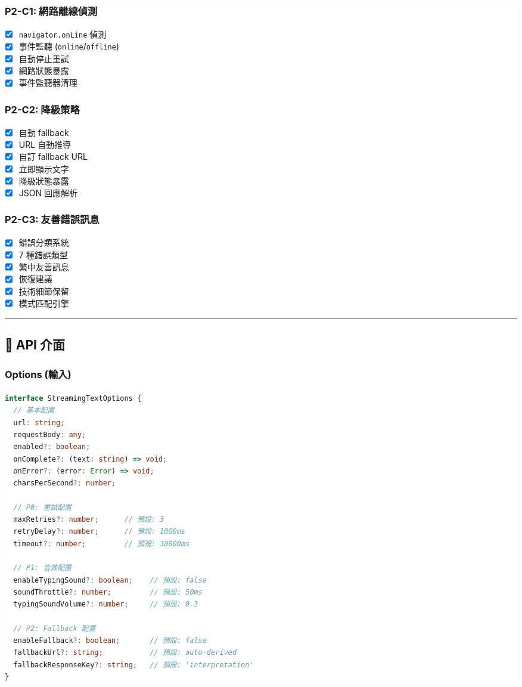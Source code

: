 ### P2-C1: 網路離線偵測
- [x] `navigator.onLine` 偵測
- [x] 事件監聽 (`online`/`offline`)
- [x] 自動停止重試
- [x] 網路狀態暴露
- [x] 事件監聽器清理

### P2-C2: 降級策略
- [x] 自動 fallback
- [x] URL 自動推導
- [x] 自訂 fallback URL
- [x] 立即顯示文字
- [x] 降級狀態暴露
- [x] JSON 回應解析

### P2-C3: 友善錯誤訊息
- [x] 錯誤分類系統
- [x] 7 種錯誤類型
- [x] 繁中友善訊息
- [x] 恢復建議
- [x] 技術細節保留
- [x] 模式匹配引擎

---

## 🔧 API 介面

### Options (輸入)
```typescript
interface StreamingTextOptions {
  // 基本配置
  url: string;
  requestBody: any;
  enabled?: boolean;
  onComplete?: (text: string) => void;
  onError?: (error: Error) => void;
  charsPerSecond?: number;

  // P0: 重試配置
  maxRetries?: number;      // 預設: 3
  retryDelay?: number;      // 預設: 1000ms
  timeout?: number;         // 預設: 30000ms

  // P1: 音效配置
  enableTypingSound?: boolean;    // 預設: false
  soundThrottle?: number;         // 預設: 50ms
  typingSoundVolume?: number;     // 預設: 0.3

  // P2: Fallback 配置
  enableFallback?: boolean;       // 預設: false
  fallbackUrl?: string;           // 預設: auto-derived
  fallbackResponseKey?: string;   // 預設: 'interpretation'
}
```
